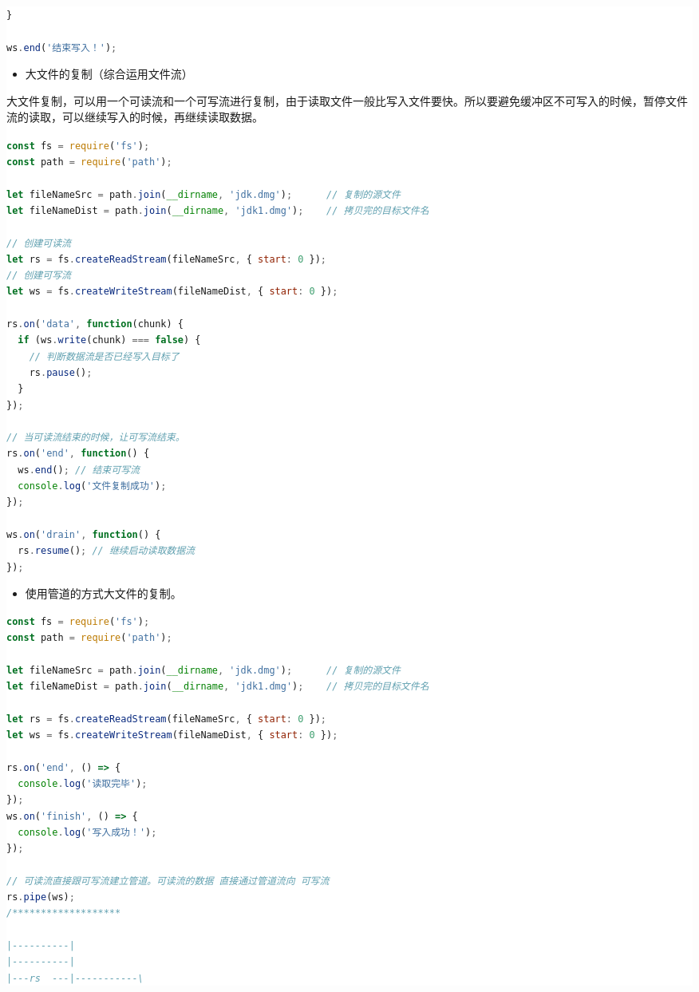 ```js
}

ws.end('结束写入！');
```


+ 大文件的复制（综合运用文件流）

大文件复制，可以用一个可读流和一个可写流进行复制，由于读取文件一般比写入文件要快。所以要避免缓冲区不可写入的时候，暂停文件流的读取，可以继续写入的时候，再继续读取数据。

```js
const fs = require('fs');
const path = require('path');

let fileNameSrc = path.join(__dirname, 'jdk.dmg');      // 复制的源文件
let fileNameDist = path.join(__dirname, 'jdk1.dmg');    // 拷贝完的目标文件名

// 创建可读流
let rs = fs.createReadStream(fileNameSrc, { start: 0 });
// 创建可写流
let ws = fs.createWriteStream(fileNameDist, { start: 0 });

rs.on('data', function(chunk) {
  if (ws.write(chunk) === false) {
    // 判断数据流是否已经写入目标了
    rs.pause();
  }
});

// 当可读流结束的时候，让可写流结束。
rs.on('end', function() {
  ws.end(); // 结束可写流
  console.log('文件复制成功');
});

ws.on('drain', function() {
  rs.resume(); // 继续启动读取数据流
});
```

+ 使用管道的方式大文件的复制。

```js
const fs = require('fs');
const path = require('path');

let fileNameSrc = path.join(__dirname, 'jdk.dmg');      // 复制的源文件
let fileNameDist = path.join(__dirname, 'jdk1.dmg');    // 拷贝完的目标文件名  

let rs = fs.createReadStream(fileNameSrc, { start: 0 });
let ws = fs.createWriteStream(fileNameDist, { start: 0 });

rs.on('end', () => {
  console.log('读取完毕');
});
ws.on('finish', () => {
  console.log('写入成功！');
});

// 可读流直接跟可写流建立管道。可读流的数据 直接通过管道流向 可写流
rs.pipe(ws);
/*******************

|----------|
|----------|
|---rs  ---|-----------\
```
